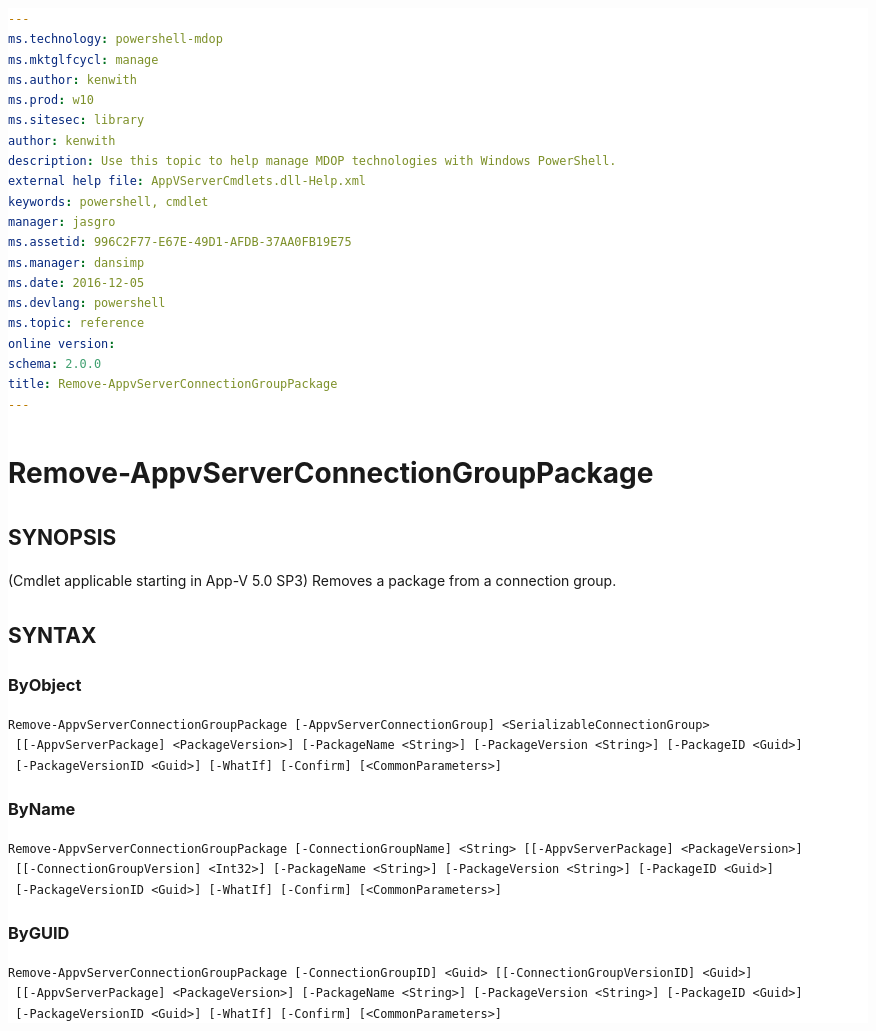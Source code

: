 ```yaml
---
ms.technology: powershell-mdop
ms.mktglfcycl: manage
ms.author: kenwith
ms.prod: w10
ms.sitesec: library
author: kenwith
description: Use this topic to help manage MDOP technologies with Windows PowerShell.
external help file: AppVServerCmdlets.dll-Help.xml
keywords: powershell, cmdlet
manager: jasgro 
ms.assetid: 996C2F77-E67E-49D1-AFDB-37AA0FB19E75
ms.manager: dansimp
ms.date: 2016-12-05
ms.devlang: powershell
ms.topic: reference
online version: 
schema: 2.0.0
title: Remove-AppvServerConnectionGroupPackage
---
```


# Remove-AppvServerConnectionGroupPackage

## SYNOPSIS
(Cmdlet applicable starting in App-V 5.0 SP3) Removes a package from a connection group.

## SYNTAX

### ByObject
```
Remove-AppvServerConnectionGroupPackage [-AppvServerConnectionGroup] <SerializableConnectionGroup>
 [[-AppvServerPackage] <PackageVersion>] [-PackageName <String>] [-PackageVersion <String>] [-PackageID <Guid>]
 [-PackageVersionID <Guid>] [-WhatIf] [-Confirm] [<CommonParameters>]
```

### ByName
```
Remove-AppvServerConnectionGroupPackage [-ConnectionGroupName] <String> [[-AppvServerPackage] <PackageVersion>]
 [[-ConnectionGroupVersion] <Int32>] [-PackageName <String>] [-PackageVersion <String>] [-PackageID <Guid>]
 [-PackageVersionID <Guid>] [-WhatIf] [-Confirm] [<CommonParameters>]
```

### ByGUID
```
Remove-AppvServerConnectionGroupPackage [-ConnectionGroupID] <Guid> [[-ConnectionGroupVersionID] <Guid>]
 [[-AppvServerPackage] <PackageVersion>] [-PackageName <String>] [-PackageVersion <String>] [-PackageID <Guid>]
 [-PackageVersionID <Guid>] [-WhatIf] [-Confirm] [<CommonParameters>]
```
